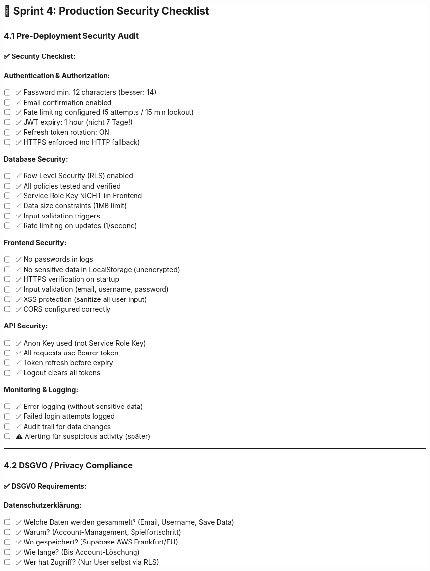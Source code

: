 ## 🔐 Sprint 4: Production Security Checklist

### **4.1 Pre-Deployment Security Audit**

#### ✅ **Security Checklist:**

**Authentication & Authorization:**
- [ ] ✅ Password min. 12 characters (besser: 14)
- [ ] ✅ Email confirmation enabled
- [ ] ✅ Rate limiting configured (5 attempts / 15 min lockout)
- [ ] ✅ JWT expiry: 1 hour (nicht 7 Tage!)
- [ ] ✅ Refresh token rotation: ON
- [ ] ✅ HTTPS enforced (no HTTP fallback)

**Database Security:**
- [ ] ✅ Row Level Security (RLS) enabled
- [ ] ✅ All policies tested and verified
- [ ] ✅ Service Role Key NICHT im Frontend
- [ ] ✅ Data size constraints (1MB limit)
- [ ] ✅ Input validation triggers
- [ ] ✅ Rate limiting on updates (1/second)

**Frontend Security:**
- [ ] ✅ No passwords in logs
- [ ] ✅ No sensitive data in LocalStorage (unencrypted)
- [ ] ✅ HTTPS verification on startup
- [ ] ✅ Input validation (email, username, password)
- [ ] ✅ XSS protection (sanitize all user input)
- [ ] ✅ CORS configured correctly

**API Security:**
- [ ] ✅ Anon Key used (not Service Role Key)
- [ ] ✅ All requests use Bearer token
- [ ] ✅ Token refresh before expiry
- [ ] ✅ Logout clears all tokens

**Monitoring & Logging:**
- [ ] ✅ Error logging (without sensitive data)
- [ ] ✅ Failed login attempts logged
- [ ] ✅ Audit trail for data changes
- [ ] ⚠️ Alerting für suspicious activity (später)

---

### **4.2 DSGVO / Privacy Compliance**

#### ✅ **DSGVO Requirements:**

**Datenschutzerklärung:**
- [ ] ✅ Welche Daten werden gesammelt? (Email, Username, Save Data)
- [ ] ✅ Warum? (Account-Management, Spielfortschritt)
- [ ] ✅ Wo gespeichert? (Supabase AWS Frankfurt/EU)
- [ ] ✅ Wie lange? (Bis Account-Löschung)
- [ ] ✅ Wer hat Zugriff? (Nur User selbst via RLS)
